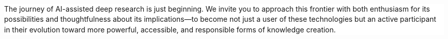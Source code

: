 The journey of AI-assisted deep research is just beginning. We invite you to approach this frontier with both enthusiasm for its possibilities and thoughtfulness about its implications—to become not just a user of these technologies but an active participant in their evolution toward more powerful, accessible, and responsible forms of knowledge creation.